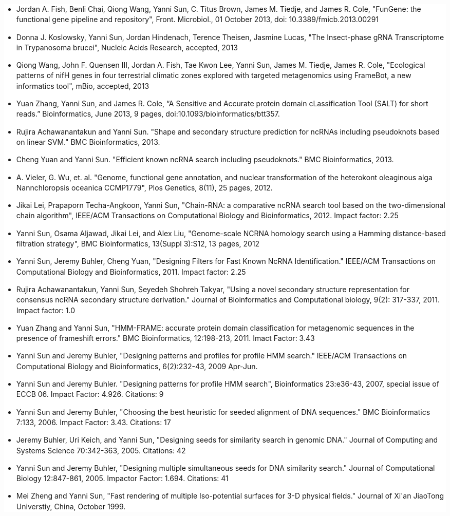 - Jordan A. Fish, Benli Chai, Qiong Wang, Yanni Sun, C. Titus Brown, James M. Tiedje, and James R. Cole, "FunGene: the functional gene pipeline and repository", Front. Microbiol., 01 October 2013, doi: 10.3389/fmicb.2013.00291

- Donna J. Koslowsky, Yanni Sun, Jordan Hindenach, Terence Theisen, Jasmine Lucas, "The Insect-phase gRNA Transcriptome in Trypanosoma brucei", Nucleic Acids Research, accepted, 2013

- Qiong Wang, John F. Quensen III, Jordan A. Fish, Tae Kwon Lee, Yanni Sun, James M. Tiedje, James R. Cole, "Ecological patterns of nifH genes in four terrestrial climatic zones explored with targeted metagenomics using FrameBot, a new informatics tool", mBio, accepted, 2013

- Yuan Zhang, Yanni Sun, and James R. Cole, “A Sensitive and Accurate protein domain cLassification Tool (SALT) for short reads.” Bioinformatics, June 2013, 9 pages, doi:10.1093/bioinformatics/btt357.

- Rujira Achawanantakun and Yanni Sun. "Shape and secondary structure prediction for ncRNAs including pseudoknots based on linear SVM." BMC Bioinformatics, 2013.

- Cheng Yuan and Yanni Sun. "Efficient known ncRNA search including pseudoknots." BMC Bioinformatics, 2013.

- A. Vieler, G. Wu, et. al. "Genome, functional gene annotation, and nuclear transformation of the heterokont oleaginous alga Nannchloropsis oceanica CCMP1779", Plos Genetics, 8(11), 25 pages, 2012.

- Jikai Lei, Prapaporn Techa-Angkoon, Yanni Sun, "Chain-RNA: a comparative ncRNA search tool based on the two-dimensional chain algorithm", IEEE/ACM Transactions on Computational Biology and Bioinformatics, 2012. Impact factor: 2.25

- Yanni Sun, Osama Aljawad, Jikai Lei, and Alex Liu, "Genome-scale NCRNA homology search using a Hamming distance-based filtration strategy", BMC Bioinformatics, 13(Suppl 3):S12, 13 pages, 2012

- Yanni Sun, Jeremy Buhler, Cheng Yuan, "Designing Filters for Fast Known NcRNA Identification." IEEE/ACM Transactions on Computational Biology and Bioinformatics, 2011. Impact factor: 2.25

- Rujira Achawanantakun, Yanni Sun, Seyedeh Shohreh Takyar, "Using a novel secondary structure representation for consensus ncRNA secondary structure derivation." Journal of Bioinformatics and Computational biology, 9(2): 317-337, 2011. Impact factor: 1.0

- Yuan Zhang and Yanni Sun, "HMM-FRAME: accurate protein domain classification for metagenomic sequences in the presence of frameshift errors." BMC Bioinformatics, 12:198-213, 2011. Imact Factor: 3.43

- Yanni Sun and Jeremy Buhler, "Designing patterns and profiles for profile HMM search." IEEE/ACM Transactions on Computational Biology and Bioinformatics, 6(2):232-43, 2009 Apr-Jun.

- Yanni Sun and Jeremy Buhler. "Designing patterns for profile HMM search", Bioinformatics 23:e36-43, 2007, special issue of ECCB 06. Impact Factor: 4.926. Citations: 9

- Yanni Sun and Jeremy Buhler, "Choosing the best heuristic for seeded alignment of DNA sequences." BMC Bioinformatics 7:133, 2006. Impact Factor: 3.43. Citations: 17

- Jeremy Buhler, Uri Keich, and Yanni Sun, "Designing seeds for similarity search in genomic DNA." Journal of Computing and Systems Science 70:342-363, 2005. Citations: 42

- Yanni Sun and Jeremy Buhler, "Designing multiple simultaneous seeds for DNA similarity search." Journal of Computational Biology 12:847-861, 2005. Impactor Factor: 1.694. Citations: 41

- Mei Zheng and Yanni Sun, "Fast rendering of multiple Iso-potential surfaces for 3-D physical fields." Journal of Xi'an JiaoTong Universtiy, China, October 1999.
